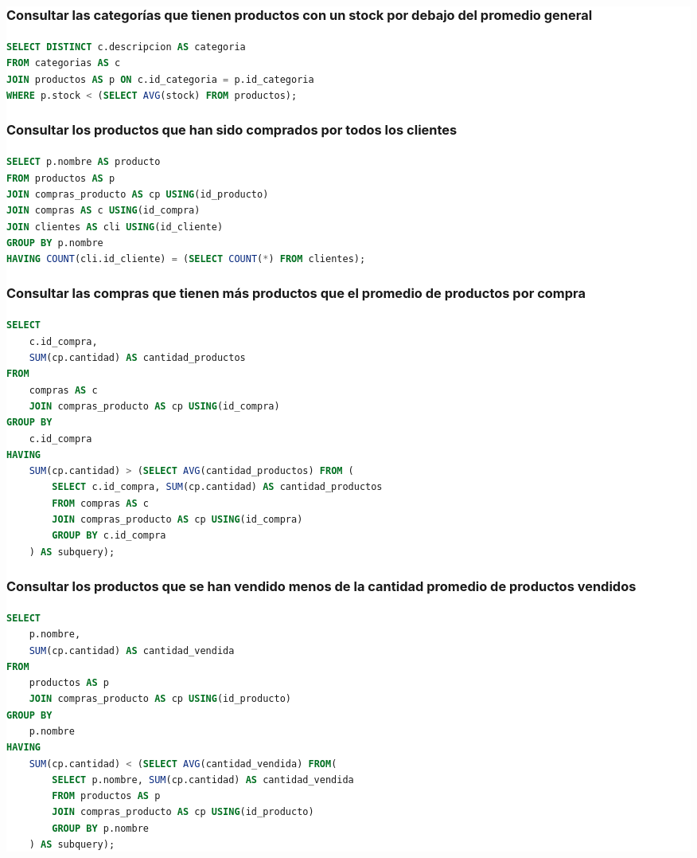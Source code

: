 ### Consultar las categorías que tienen productos con un stock por debajo del promedio general

```sql
SELECT DISTINCT c.descripcion AS categoria
FROM categorias AS c
JOIN productos AS p ON c.id_categoria = p.id_categoria
WHERE p.stock < (SELECT AVG(stock) FROM productos);
```

### Consultar los productos que han sido comprados por todos los clientes

```sql
SELECT p.nombre AS producto
FROM productos AS p
JOIN compras_producto AS cp USING(id_producto)
JOIN compras AS c USING(id_compra)
JOIN clientes AS cli USING(id_cliente)
GROUP BY p.nombre
HAVING COUNT(cli.id_cliente) = (SELECT COUNT(*) FROM clientes);
```

### Consultar las compras que tienen más productos que el promedio de productos por compra

```sql 
SELECT 
    c.id_compra, 
    SUM(cp.cantidad) AS cantidad_productos
FROM 
    compras AS c
    JOIN compras_producto AS cp USING(id_compra)
GROUP BY 
    c.id_compra
HAVING
    SUM(cp.cantidad) > (SELECT AVG(cantidad_productos) FROM (
        SELECT c.id_compra, SUM(cp.cantidad) AS cantidad_productos
        FROM compras AS c
        JOIN compras_producto AS cp USING(id_compra)
        GROUP BY c.id_compra
    ) AS subquery);
```

### Consultar los productos que se han vendido menos de la cantidad promedio de productos vendidos

```sql
SELECT 
    p.nombre, 
    SUM(cp.cantidad) AS cantidad_vendida
FROM 
    productos AS p
    JOIN compras_producto AS cp USING(id_producto)
GROUP BY 
    p.nombre
HAVING 
    SUM(cp.cantidad) < (SELECT AVG(cantidad_vendida) FROM(
        SELECT p.nombre, SUM(cp.cantidad) AS cantidad_vendida
        FROM productos AS p
        JOIN compras_producto AS cp USING(id_producto)
        GROUP BY p.nombre
    ) AS subquery);
```